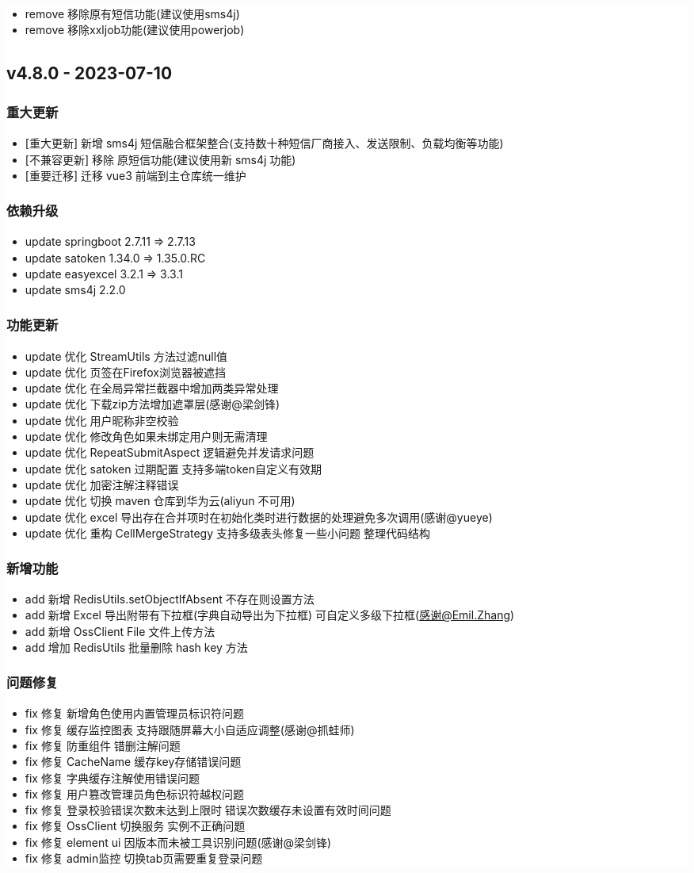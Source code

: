 * remove 移除原有短信功能(建议使用sms4j)
* remove 移除xxljob功能(建议使用powerjob)


## v4.8.0 - 2023-07-10

### 重大更新

* [重大更新] 新增 sms4j 短信融合框架整合(支持数十种短信厂商接入、发送限制、负载均衡等功能)
* [不兼容更新] 移除 原短信功能(建议使用新 sms4j 功能)
* [重要迁移] 迁移 vue3 前端到主仓库统一维护

### 依赖升级

* update springboot 2.7.11 => 2.7.13
* update satoken 1.34.0 => 1.35.0.RC
* update easyexcel 3.2.1 => 3.3.1
* update sms4j 2.2.0

### 功能更新

* update 优化 StreamUtils 方法过滤null值
* update 优化 页签在Firefox浏览器被遮挡
* update 优化 在全局异常拦截器中增加两类异常处理
* update 优化 下载zip方法增加遮罩层(感谢@梁剑锋)
* update 优化 用户昵称非空校验
* update 优化 修改角色如果未绑定用户则无需清理
* update 优化 RepeatSubmitAspect 逻辑避免并发请求问题
* update 优化 satoken 过期配置 支持多端token自定义有效期
* update 优化 加密注解注释错误
* update 优化 切换 maven 仓库到华为云(aliyun 不可用)
* update 优化 excel 导出存在合并项时在初始化类时进行数据的处理避免多次调用(感谢@yueye)
* update 优化 重构 CellMergeStrategy 支持多级表头修复一些小问题 整理代码结构

### 新增功能

* add 新增 RedisUtils.setObjectIfAbsent 不存在则设置方法
* add 新增 Excel 导出附带有下拉框(字典自动导出为下拉框) 可自定义多级下拉框(感谢@Emil.Zhang)
* add 新增 OssClient File 文件上传方法
* add 增加 RedisUtils 批量删除 hash key 方法

### 问题修复

* fix 修复 新增角色使用内置管理员标识符问题
* fix 修复 缓存监控图表 支持跟随屏幕大小自适应调整(感谢@抓蛙师)
* fix 修复 防重组件 错删注解问题
* fix 修复 CacheName 缓存key存储错误问题
* fix 修复 字典缓存注解使用错误问题
* fix 修复 用户篡改管理员角色标识符越权问题
* fix 修复 登录校验错误次数未达到上限时 错误次数缓存未设置有效时间问题
* fix 修复 OssClient 切换服务 实例不正确问题
* fix 修复 element ui 因版本而未被工具识别问题(感谢@梁剑锋)
* fix 修复 admin监控 切换tab页需要重复登录问题
